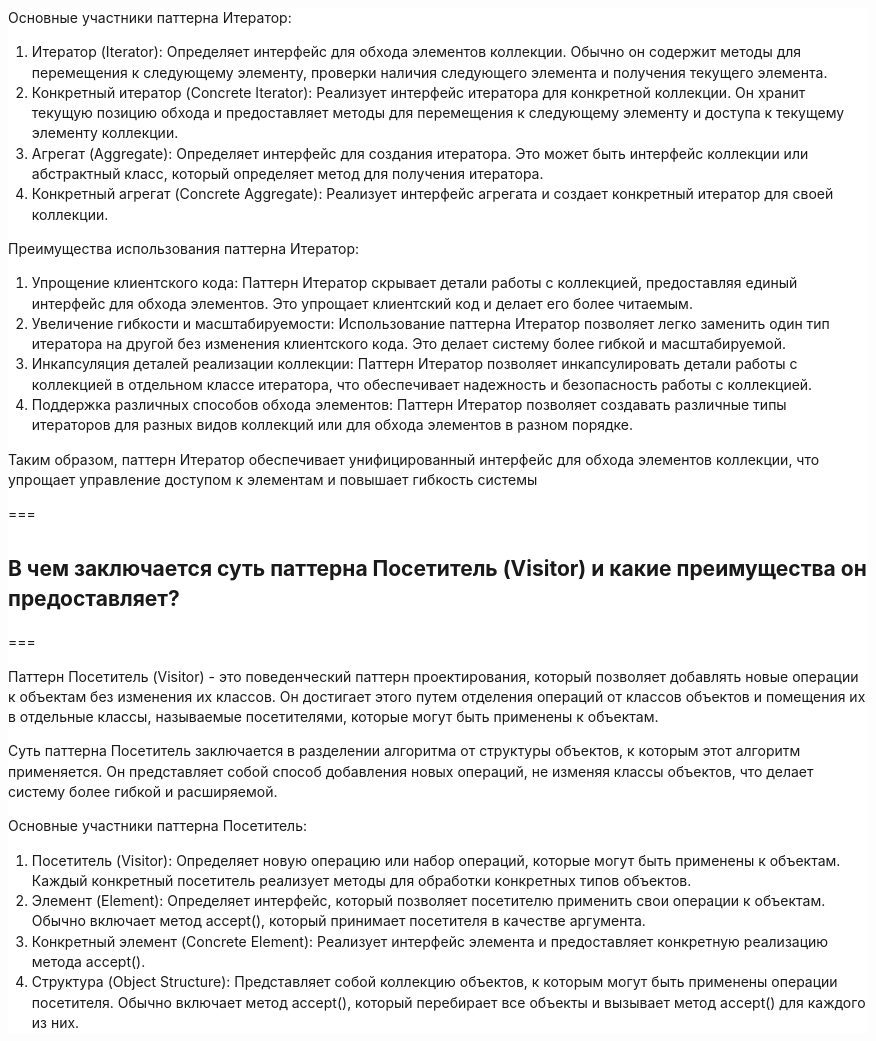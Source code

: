 Основные участники паттерна Итератор:
1. Итератор (Iterator): Определяет интерфейс для обхода элементов коллекции. Обычно он содержит методы для перемещения к следующему элементу, проверки наличия следующего элемента и получения текущего элемента.
2. Конкретный итератор (Concrete Iterator): Реализует интерфейс итератора для конкретной коллекции. Он хранит текущую позицию обхода и предоставляет методы для перемещения к следующему элементу и доступа к текущему элементу коллекции.
3. Агрегат (Aggregate): Определяет интерфейс для создания итератора. Это может быть интерфейс коллекции или абстрактный класс, который определяет метод для получения итератора.
4. Конкретный агрегат (Concrete Aggregate): Реализует интерфейс агрегата и создает конкретный итератор для своей коллекции.

Преимущества использования паттерна Итератор:
1. Упрощение клиентского кода: Паттерн Итератор скрывает детали работы с коллекцией, предоставляя единый интерфейс для обхода элементов. Это упрощает клиентский код и делает его более читаемым.
2. Увеличение гибкости и масштабируемости: Использование паттерна Итератор позволяет легко заменить один тип итератора на другой без изменения клиентского кода. Это делает систему более гибкой и масштабируемой.
3. Инкапсуляция деталей реализации коллекции: Паттерн Итератор позволяет инкапсулировать детали работы с коллекцией в отдельном классе итератора, что обеспечивает надежность и безопасность работы с коллекцией.
4. Поддержка различных способов обхода элементов: Паттерн Итератор позволяет создавать различные типы итераторов для разных видов коллекций или для обхода элементов в разном порядке.

Таким образом, паттерн Итератор обеспечивает унифицированный интерфейс для обхода элементов коллекции, что упрощает управление доступом к элементам и повышает гибкость системы

===

## В чем заключается суть паттерна Посетитель (Visitor) и какие преимущества он предоставляет?

===

Паттерн Посетитель (Visitor) - это поведенческий паттерн проектирования, который позволяет добавлять новые операции к объектам без изменения их классов. Он достигает этого путем отделения операций от классов объектов и помещения их в отдельные классы, называемые посетителями, которые могут быть применены к объектам.

Суть паттерна Посетитель заключается в разделении алгоритма от структуры объектов, к которым этот алгоритм применяется. Он представляет собой способ добавления новых операций, не изменяя классы объектов, что делает систему более гибкой и расширяемой.

Основные участники паттерна Посетитель:
1. Посетитель (Visitor): Определяет новую операцию или набор операций, которые могут быть применены к объектам. Каждый конкретный посетитель реализует методы для обработки конкретных типов объектов.
2. Элемент (Element): Определяет интерфейс, который позволяет посетителю применить свои операции к объектам. Обычно включает метод accept(), который принимает посетителя в качестве аргумента.
3. Конкретный элемент (Concrete Element): Реализует интерфейс элемента и предоставляет конкретную реализацию метода accept().
4. Структура (Object Structure): Представляет собой коллекцию объектов, к которым могут быть применены операции посетителя. Обычно включает метод accept(), который перебирает все объекты и вызывает метод accept() для каждого из них.
